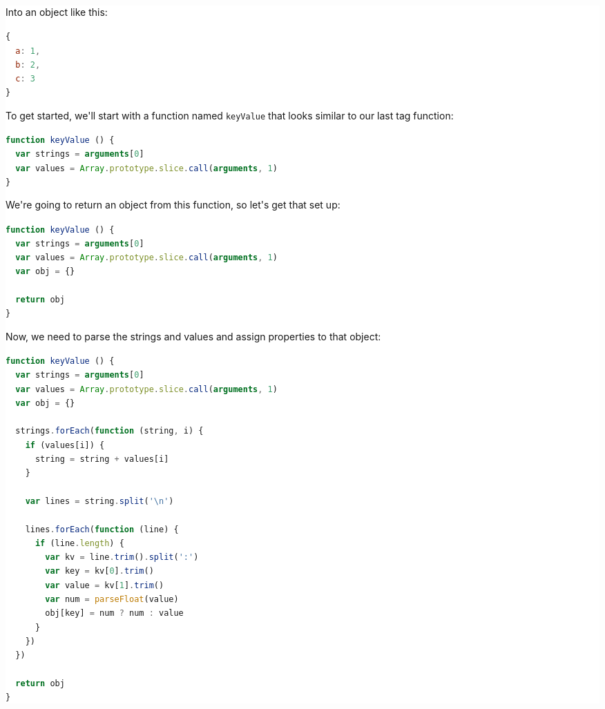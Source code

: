 Into an object like this:

```js
{
  a: 1,
  b: 2,
  c: 3
}
```

To get started, we'll start with a function named `keyValue` that looks similar to our last tag function:

```js
function keyValue () {
  var strings = arguments[0]
  var values = Array.prototype.slice.call(arguments, 1)
}
```

We're going to return an object from this function, so let's get that set up:

```js
function keyValue () {
  var strings = arguments[0]
  var values = Array.prototype.slice.call(arguments, 1)
  var obj = {}

  return obj
}
```

Now, we need to parse the strings and values and assign properties to that object:

```js
function keyValue () {
  var strings = arguments[0]
  var values = Array.prototype.slice.call(arguments, 1)
  var obj = {}

  strings.forEach(function (string, i) {
    if (values[i]) {
      string = string + values[i]
    }

    var lines = string.split('\n')

    lines.forEach(function (line) {
      if (line.length) {
        var kv = line.trim().split(':')
        var key = kv[0].trim()
        var value = kv[1].trim()
        var num = parseFloat(value)
        obj[key] = num ? num : value
      }
    })
  })

  return obj
}
```
